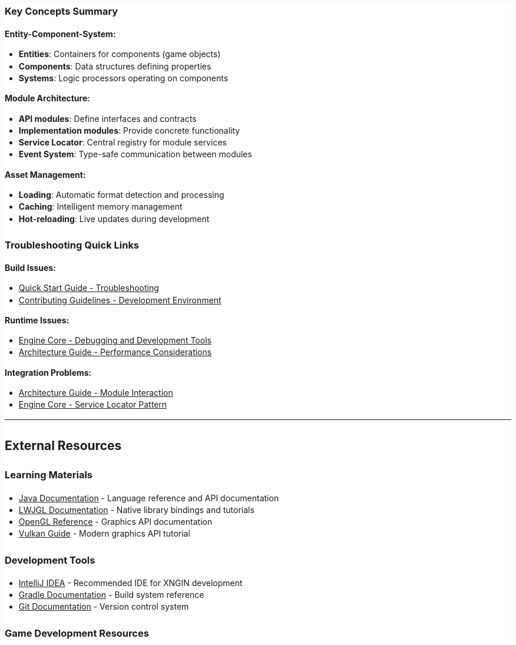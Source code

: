 ### Key Concepts Summary

**Entity-Component-System:**

- **Entities**: Containers for components (game objects)
- **Components**: Data structures defining properties
- **Systems**: Logic processors operating on components

**Module Architecture:**

- **API modules**: Define interfaces and contracts
- **Implementation modules**: Provide concrete functionality
- **Service Locator**: Central registry for module services
- **Event System**: Type-safe communication between modules

**Asset Management:**

- **Loading**: Automatic format detection and processing
- **Caching**: Intelligent memory management
- **Hot-reloading**: Live updates during development

### Troubleshooting Quick Links

**Build Issues:**

- [Quick Start Guide - Troubleshooting](quickstart.md#troubleshooting)
- [Contributing Guidelines - Development Environment](CONTRIBUTING.md#development-environment)

**Runtime Issues:**

- [Engine Core - Debugging and Development Tools](engine-core.md#debugging-and-development-tools)
- [Architecture Guide - Performance Considerations](architecture.md#performance-considerations)

**Integration Problems:**

- [Architecture Guide - Module Interaction](architecture.md#module-interaction-and-communication)
- [Engine Core - Service Locator Pattern](engine-core.md#service-locator-pattern)

---

## External Resources

### Learning Materials

- [Java Documentation](https://docs.oracle.com/en/java/) - Language reference and API documentation
- [LWJGL Documentation](https://www.lwjgl.org/guide) - Native library bindings and tutorials
- [OpenGL Reference](https://www.khronos.org/opengl/) - Graphics API documentation
- [Vulkan Guide](https://vulkan-tutorial.com/) - Modern graphics API tutorial

### Development Tools

- [IntelliJ IDEA](https://www.jetbrains.com/idea/) - Recommended IDE for XNGIN development
- [Gradle Documentation](https://docs.gradle.org/) - Build system reference
- [Git Documentation](https://git-scm.com/doc) - Version control system

### Game Development Resources
